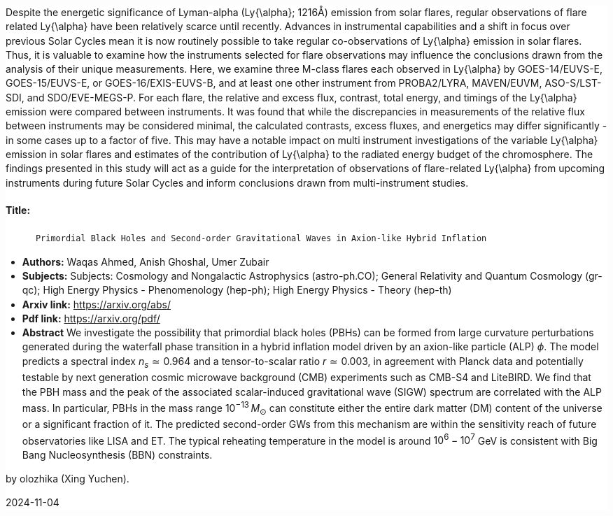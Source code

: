  Despite the energetic significance of Lyman-alpha (Ly{\alpha}; 1216Å) emission from solar flares, regular observations of flare related Ly{\alpha} have been relatively scarce until recently. Advances in instrumental capabilities and a shift in focus over previous Solar Cycles mean it is now routinely possible to take regular co-observations of Ly{\alpha} emission in solar flares. Thus, it is valuable to examine how the instruments selected for flare observations may influence the conclusions drawn from the analysis of their unique measurements. Here, we examine three M-class flares each observed in Ly{\alpha} by GOES-14/EUVS-E, GOES-15/EUVS-E, or GOES-16/EXIS-EUVS-B, and at least one other instrument from PROBA2/LYRA, MAVEN/EUVM, ASO-S/LST-SDI, and SDO/EVE-MEGS-P. For each flare, the relative and excess flux, contrast, total energy, and timings of the Ly{\alpha} emission were compared between instruments. It was found that while the discrepancies in measurements of the relative flux between instruments may be considered minimal, the calculated contrasts, excess fluxes, and energetics may differ significantly - in some cases up to a factor of five. This may have a notable impact on multi instrument investigations of the variable Ly{\alpha} emission in solar flares and estimates of the contribution of Ly{\alpha} to the radiated energy budget of the chromosphere. The findings presented in this study will act as a guide for the interpretation of observations of flare-related Ly{\alpha} from upcoming instruments during future Solar Cycles and inform conclusions drawn from multi-instrument studies.
#### Title:
          Primordial Black Holes and Second-order Gravitational Waves in Axion-like Hybrid Inflation
 - **Authors:** Waqas Ahmed, Anish Ghoshal, Umer Zubair
 - **Subjects:** Subjects:
Cosmology and Nongalactic Astrophysics (astro-ph.CO); General Relativity and Quantum Cosmology (gr-qc); High Energy Physics - Phenomenology (hep-ph); High Energy Physics - Theory (hep-th)
 - **Arxiv link:** https://arxiv.org/abs/
 - **Pdf link:** https://arxiv.org/pdf/
 - **Abstract**
 We investigate the possibility that primordial black holes (PBHs) can be formed from large curvature perturbations generated during the waterfall phase transition in a hybrid inflation model driven by an axion-like particle (ALP) $\phi$. The model predicts a spectral index $n_s \simeq 0.964$ and a tensor-to-scalar ratio $r \simeq 0.003$, in agreement with Planck data and potentially testable by next generation cosmic microwave background (CMB) experiments such as CMB-S4 and LiteBIRD. We find that the PBH mass and the peak of the associated scalar-induced gravitational wave (SIGW) spectrum are correlated with the ALP mass. In particular, PBHs in the mass range $10^{-13}\, M_\odot$ can constitute either the entire dark matter (DM) content of the universe or a significant fraction of it. The predicted second-order GWs from this mechanism are within the sensitivity reach of future observatories like LISA and ET. The typical reheating temperature in the model is around $10^6 - 10^7$ GeV is consistent with Big Bang Nucleosynthesis (BBN) constraints.


by olozhika (Xing Yuchen). 


2024-11-04
